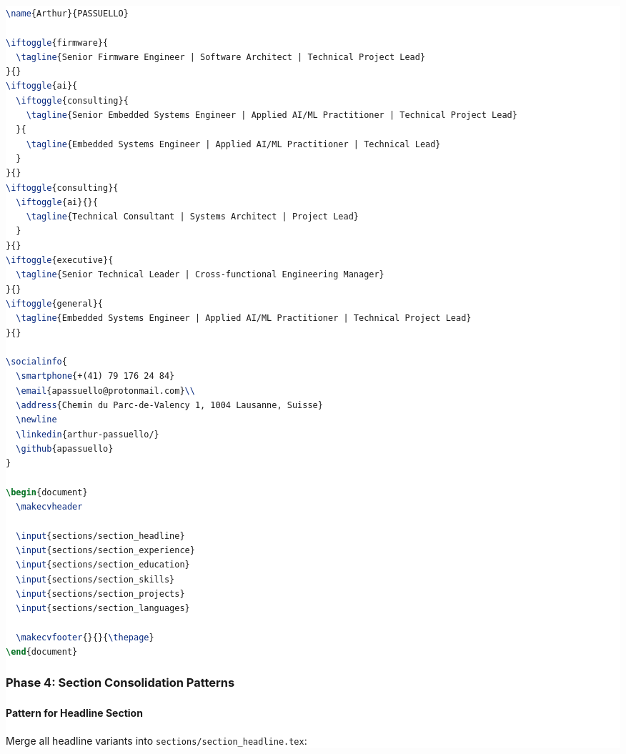 ```latex
\name{Arthur}{PASSUELLO}

\iftoggle{firmware}{
  \tagline{Senior Firmware Engineer | Software Architect | Technical Project Lead}
}{}
\iftoggle{ai}{
  \iftoggle{consulting}{
    \tagline{Senior Embedded Systems Engineer | Applied AI/ML Practitioner | Technical Project Lead}
  }{
    \tagline{Embedded Systems Engineer | Applied AI/ML Practitioner | Technical Lead}
  }
}{}
\iftoggle{consulting}{
  \iftoggle{ai}{}{
    \tagline{Technical Consultant | Systems Architect | Project Lead}
  }
}{}
\iftoggle{executive}{
  \tagline{Senior Technical Leader | Cross-functional Engineering Manager}
}{}
\iftoggle{general}{
  \tagline{Embedded Systems Engineer | Applied AI/ML Practitioner | Technical Project Lead}
}{}

\socialinfo{
  \smartphone{+(41) 79 176 24 84}
  \email{apassuello@protonmail.com}\\
  \address{Chemin du Parc-de-Valency 1, 1004 Lausanne, Suisse}
  \newline
  \linkedin{arthur-passuello/}
  \github{apassuello}
}

\begin{document}
  \makecvheader
  
  \input{sections/section_headline}
  \input{sections/section_experience}
  \input{sections/section_education}
  \input{sections/section_skills}
  \input{sections/section_projects}
  \input{sections/section_languages}
  
  \makecvfooter{}{}{\thepage}
\end{document}
```

### Phase 4: Section Consolidation Patterns

#### Pattern for Headline Section
Merge all headline variants into `sections/section_headline.tex`:
